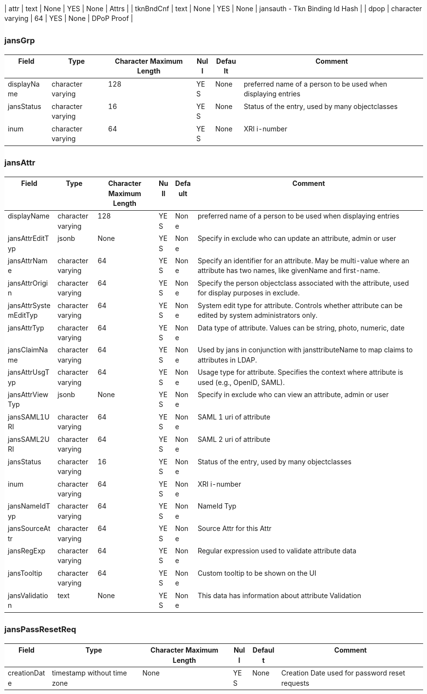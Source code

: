 | attr      | text                        | None                     | YES  | None    | Attrs                          |
| tknBndCnf | text                        | None                     | YES  | None    | jansauth - Tkn Binding Id Hash |
| dpop      | character varying           | 64                       | YES  | None    | DPoP Proof                     |

### jansGrp
| Field       | Type              | Character Maximum Length | Null | Default | Comment                                                       |
| ----------- | ----------------- | ------------------------ | ---- | ------- | ------------------------------------------------------------- |
| displayName | character varying | 128                      | YES  | None    | preferred name of a person to be used when displaying entries |
| jansStatus  | character varying | 16                       | YES  | None    | Status of the entry, used by many objectclasses               |
| inum        | character varying | 64                       | YES  | None    | XRI i-number                                                  |

### jansAttr
| Field                 | Type              | Character Maximum Length | Null | Default | Comment                                                                                                                      |
| --------------------- | ----------------- | ------------------------ | ---- | ------- | ---------------------------------------------------------------------------------------------------------------------------- |
| displayName           | character varying | 128                      | YES  | None    | preferred name of a person to be used when displaying entries                                                                |
| jansAttrEditTyp       | jsonb             | None                     | YES  | None    | Specify in exclude who can update an attribute, admin or user                                                                |
| jansAttrName          | character varying | 64                       | YES  | None    | Specify an identifier for an attribute. May be multi-value  where an attribute has two names, like givenName and first-name. |
| jansAttrOrigin        | character varying | 64                       | YES  | None    | Specify the person objectclass associated with the attribute,  used for display purposes in exclude.                         |
| jansAttrSystemEditTyp | character varying | 64                       | YES  | None    | System edit type for attribute. Controls whether attribute can be edited by system administrators only.                     |
| jansAttrTyp           | character varying | 64                       | YES  | None    | Data type of attribute. Values can be string, photo, numeric, date                                                           |
| jansClaimName         | character varying | 64                       | YES  | None    | Used by jans in conjunction with jansttributeName to map claims to attributes in LDAP.                                       |
| jansAttrUsgTyp        | character varying | 64                       | YES  | None    | Usage type for attribute. Specifies the context where attribute is used (e.g., OpenID, SAML).                              |
| jansAttrViewTyp       | jsonb             | None                     | YES  | None    | Specify in exclude who can view an attribute, admin or user                                                                  |
| jansSAML1URI          | character varying | 64                       | YES  | None    | SAML 1 uri of attribute                                                                                                      |
| jansSAML2URI          | character varying | 64                       | YES  | None    | SAML 2 uri of attribute                                                                                                      |
| jansStatus            | character varying | 16                       | YES  | None    | Status of the entry, used by many objectclasses                                                                              |
| inum                  | character varying | 64                       | YES  | None    | XRI i-number                                                                                                                 |
| jansNameIdTyp         | character varying | 64                       | YES  | None    | NameId Typ                                                                                                                   |
| jansSourceAttr        | character varying | 64                       | YES  | None    | Source Attr for this Attr                                                                                                    |
| jansRegExp            | character varying | 64                       | YES  | None    | Regular expression used to validate attribute data                                                                           |
| jansTooltip           | character varying | 64                       | YES  | None    | Custom tooltip to be shown on the UI                                                                                         |
| jansValidation        | text              | None                     | YES  | None    | This data has information about attribute Validation                                                                         |

### jansPassResetReq
| Field        | Type                        | Character Maximum Length | Null | Default | Comment                                        |
| ------------ | --------------------------- | ------------------------ | ---- | ------- | ---------------------------------------------- |
| creationDate | timestamp without time zone | None                     | YES  | None    | Creation Date used for password reset requests |